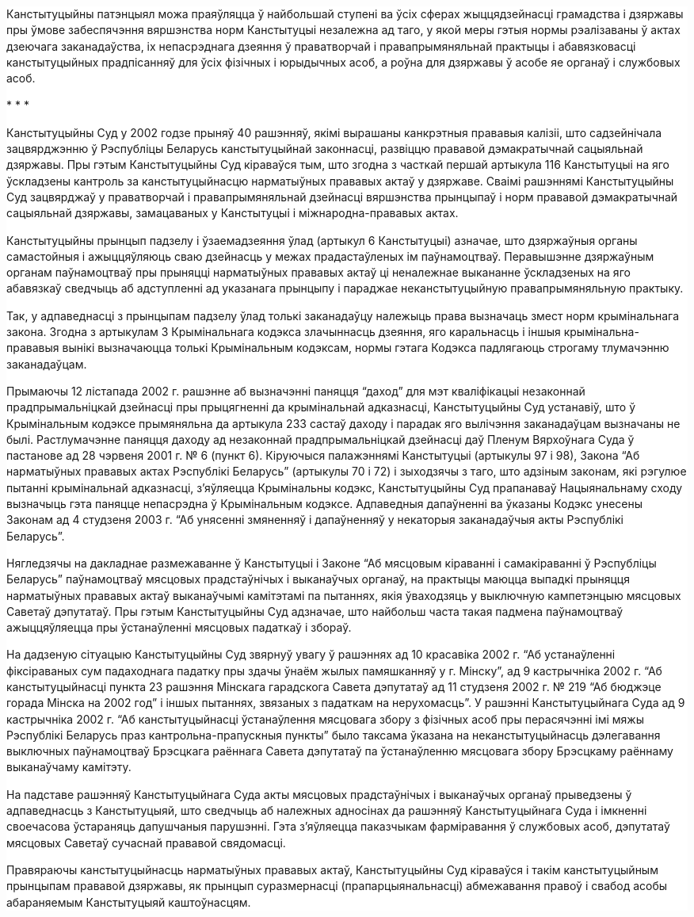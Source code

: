 <p>Канстытуцыйны патэнцыял можа праяўляцца ў найбольшай ступені ва ўсіх сферах жыццядзейнасці грамадства і дзяржавы пры ўмове забеспячэння вяршэнства норм Канстытуцыі незалежна ад таго, у якой меры гэтыя нормы рэалізаваны ў актах дзеючага заканадаўства, іх непасрэднага дзеяння ў праватворчай і правапрымяняльнай практыцы і абавязковасці канстытуцыйных прадпісанняў для ўсіх фізічных і юрыдычных асоб, а роўна для дзяржавы ў асобе яе органаў і службовых асоб. </p>
<p>* * * </p>
<p>Канстытуцыйны Суд у 2002 годзе прыняў 40 рашэнняў, якімі вырашаны канкрэтныя прававыя калізіі, што садзейнічала зацвярджэнню ў Рэспубліцы Беларусь канстытуцыйнай законнасці, развіццю прававой дэмакратычнай сацыяльнай дзяржавы. Пры гэтым Канстытуцыйны Суд кіраваўся тым, што згодна з часткай першай артыкула 116 Канстытуцыі на яго ўскладзены кантроль за канстытуцыйнасцю нарматыўных прававых актаў у дзяржаве. Сваімі рашэннямі Канстытуцыйны Суд зацвярджаў у праватворчай і правапрымяняльнай дзейнасці вяршэнства прынцыпаў і норм прававой дэмакратычнай сацыяльнай дзяржавы, замацаваных у Канстытуцыі і міжнародна-прававых актах. </p>
<p>Канстытуцыйны прынцып падзелу і ўзаемадзеяння ўлад (артыкул 6 Канстытуцыі) азначае, што дзяржаўныя органы самастойныя і ажыццяўляюць сваю дзейнасць у межах прадастаўленых ім паўнамоцтваў. Перавышэнне дзяржаўным органам паўнамоцтваў пры прыняцці нарматыўных прававых актаў ці неналежнае выкананне ўскладзеных на яго абавязкаў сведчыць аб адступленні ад указанага прынцыпу і параджае неканстытуцыйную правапрымяняльную практыку. </p>
<p>Так, у адпаведнасці з прынцыпам падзелу ўлад толькі заканадаўцу належыць права вызначаць змест норм крымінальнага закона. Згодна з артыкулам 3 Крымінальнага кодэкса злачыннасць дзеяння, яго каральнасць і іншыя крымінальна-прававыя вынікі вызначаюцца толькі Крымінальным кодэксам, нормы гэтага Кодэкса падлягаюць строгаму тлумачэнню заканадаўцам. </p>
<p>Прымаючы 12 лістапада 2002 г. рашэнне аб вызначэнні паняцця “даход” для мэт кваліфікацыі незаконнай прадпрымальніцкай дзейнасці пры прыцягненні да крымінальнай адказнасці, Канстытуцыйны Суд устанавіў, што ў Крымінальным кодэксе прымяняльна да артыкула 233 састаў даходу і парадак яго вылічэння заканадаўцам вызначаны не былі. Растлумачэнне паняцця даходу ад незаконнай прадпрымальніцкай дзейнасці даў Пленум Вярхоўнага Суда ў пастанове ад 28 чэрвеня 2001 г. № 6 (пункт 6). Кіруючыся палажэннямі Канстытуцыі (артыкулы 97 і 98), Закона “Аб нарматыўных прававых актах Рэспублікі Беларусь” (артыкулы 70 і 72) і зыходзячы з таго, што адзіным законам, які рэгулюе пытанні крымінальнай адказнасці, з’яўляецца Крымінальны кодэкс, Канстытуцыйны Суд прапанаваў Нацыянальнаму сходу вызначыць гэта паняцце непасрэдна ў Крымінальным кодэксе. Адпаведныя дапаўненні ва ўказаны Кодэкс унесены Законам ад 4 студзеня 2003 г. “Аб унясенні змяненняў і дапаўненняў у некаторыя заканадаўчыя акты Рэспублікі Беларусь”. </p>
<p>Нягледзячы на дакладнае размежаванне ў Канстытуцыі і Законе “Аб мясцовым кіраванні і самакіраванні ў Рэспубліцы Беларусь” паўнамоцтваў мясцовых прадстаўнічых і выканаўчых органаў, на практыцы маюцца выпадкі прыняцця нарматыўных прававых актаў выканаўчымі камітэтамі па пытаннях, якія ўваходзяць у выключную кампетэнцыю мясцовых Саветаў дэпутатаў. Пры гэтым Канстытуцыйны Суд адзначае, што найбольш часта такая падмена паўнамоцтваў ажыццяўляецца пры ўстанаўленні мясцовых падаткаў і збораў. </p>
<p>На дадзеную сітуацыю Канстытуцыйны Суд звярнуў увагу ў рашэннях ад 10 красавіка 2002 г. “Аб устанаўленні фіксіраваных сум падаходнага падатку пры здачы ўнаём жылых памяшканняў у г. Мінску”, ад 9 кастрычніка 2002 г. “Аб канстытуцыйнасці пункта 23 рашэння Мінскага гарадскога Савета дэпутатаў ад 11 студзеня 2002 г. № 219 “Аб бюджэце горада Мінска на 2002 год” і іншых пытаннях, звязаных з падаткам на нерухомасць”. У рашэнні Канстытуцыйнага Суда ад 9 кастрычніка 2002 г. “Аб канстытуцыйнасці ўстанаўлення мясцовага збору з фізічных асоб пры перасячэнні імі мяжы Рэспублікі Беларусь праз кантрольна-прапускныя пункты” было таксама ўказана на неканстытуцыйнасць дэлегавання выключных паўнамоцтваў Брэсцкага раённага Савета дэпутатаў па ўстанаўленню мясцовага збору Брэсцкаму раённаму выканаўчаму камітэту. </p>
<p>На падставе рашэнняў Канстытуцыйнага Суда акты мясцовых прадстаўнічых і выканаўчых органаў прыведзены ў адпаведнасць з Канстытуцыяй, што сведчыць аб належных адносінах да рашэнняў Канстытуцыйнага Суда і імкненні своечасова ўстараняць дапушчаныя парушэнні. Гэта з’яўляецца паказчыкам фарміравання ў службовых асоб, дэпутатаў мясцовых Саветаў сучаснай прававой свядомасці. </p>
<p>Правяраючы канстытуцыйнасць нарматыўных прававых актаў, Канстытуцыйны Суд кіраваўся і такім канстытуцыйным прынцыпам прававой дзяржавы, як прынцып суразмернасці (прапарцыянальнасці) абмежавання правоў і свабод асобы абараняемым Канстытуцыяй каштоўнасцям. </p>